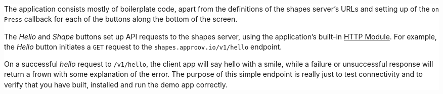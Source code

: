 The application consists mostly of boilerplate code, apart from the definitions of the shapes server’s URLs and setting
up of the `onPress` callback for each of the buttons along the bottom of the screen.

The _Hello_ and _Shape_ buttons set up API requests to the shapes server, using the application’s
built-in [HTTP Module](https://docs.nativescript.org/ns-framework-modules/http). For example, the _Hello_ button
initiates a `GET` request to the `shapes.approov.io/v1/hello` endpoint.

On a successful _hello_ request to `/v1/hello`, the client app will say hello with a smile, while a failure or
unsuccessful response will return a frown with some explanation of the error. The purpose of this simple endpoint is
really just to test connectivity and to verify that you have built, installed and run the demo app correctly.

<a>